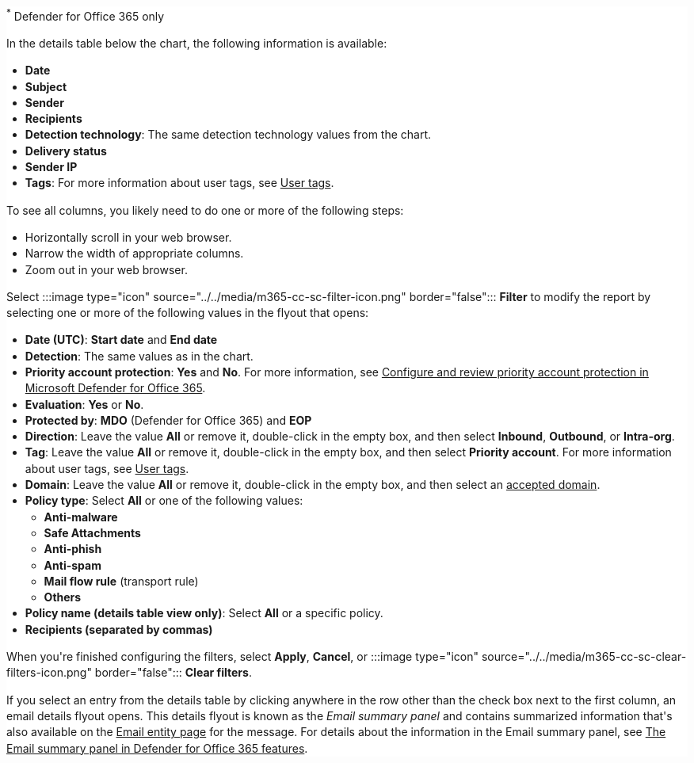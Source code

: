 <sup>\*</sup> Defender for Office 365 only

In the details table below the chart, the following information is available:

- **Date**
- **Subject**
- **Sender**
- **Recipients**
- **Detection technology**: The same detection technology values from the chart.
- **Delivery status**
- **Sender IP**
- **Tags**: For more information about user tags, see [User tags](user-tags-about.md).

To see all columns, you likely need to do one or more of the following steps:

- Horizontally scroll in your web browser.
- Narrow the width of appropriate columns.
- Zoom out in your web browser.

Select :::image type="icon" source="../../media/m365-cc-sc-filter-icon.png" border="false"::: **Filter** to modify the report by selecting one or more of the following values in the flyout that opens:

- **Date (UTC)**: **Start date** and **End date**
- **Detection**: The same values as in the chart.
- **Priority account protection**: **Yes** and **No**. For more information, see [Configure and review priority account protection in Microsoft Defender for Office 365](priority-accounts-turn-on-priority-account-protection.md).
- **Evaluation**: **Yes** or **No**.
- **Protected by**: **MDO** (Defender for Office 365) and **EOP**
- **Direction**: Leave the value **All** or remove it, double-click in the empty box, and then select **Inbound**, **Outbound**, or **Intra-org**.
- **Tag**: Leave the value **All** or remove it, double-click in the empty box, and then select **Priority account**. For more information about user tags, see [User tags](user-tags-about.md).
- **Domain**: Leave the value **All** or remove it, double-click in the empty box, and then select an [accepted domain](/exchange/mail-flow-best-practices/manage-accepted-domains/manage-accepted-domains).
- **Policy type**: Select **All** or one of the following values:
  - **Anti-malware**
  - **Safe Attachments**
  - **Anti-phish**
  - **Anti-spam**
  - **Mail flow rule** (transport rule)
  - **Others**
- **Policy name (details table view only)**: Select **All** or a specific policy.
- **Recipients (separated by commas)**

When you're finished configuring the filters, select **Apply**, **Cancel**, or :::image type="icon" source="../../media/m365-cc-sc-clear-filters-icon.png" border="false"::: **Clear filters**.

If you select an entry from the details table by clicking anywhere in the row other than the check box next to the first column, an email details flyout opens. This details flyout is known as the _Email summary panel_ and contains summarized information that's also available on the [Email entity page](mdo-email-entity-page.md) for the message. For details about the information in the Email summary panel, see [The Email summary panel in Defender for Office 365 features](mdo-email-entity-page.md#the-email-summary-panel-in-defender-for-office-365-features).
